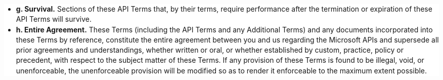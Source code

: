 - **g. Survival.** Sections of these API Terms that, by their terms, require performance after the termination or expiration of these API Terms will survive.
- **h. Entire Agreement.** These Terms (including the API Terms and any Additional Terms) and any documents incorporated into these Terms by reference, constitute the entire agreement between you and us regarding the Microsoft APIs and supersede all prior agreements and understandings, whether written or oral, or whether established by custom, practice, policy or precedent, with respect to the subject matter of these Terms. If any provision of these Terms is found to be illegal, void, or unenforceable, the unenforceable provision will be modified so as to render it enforceable to the maximum extent possible.
